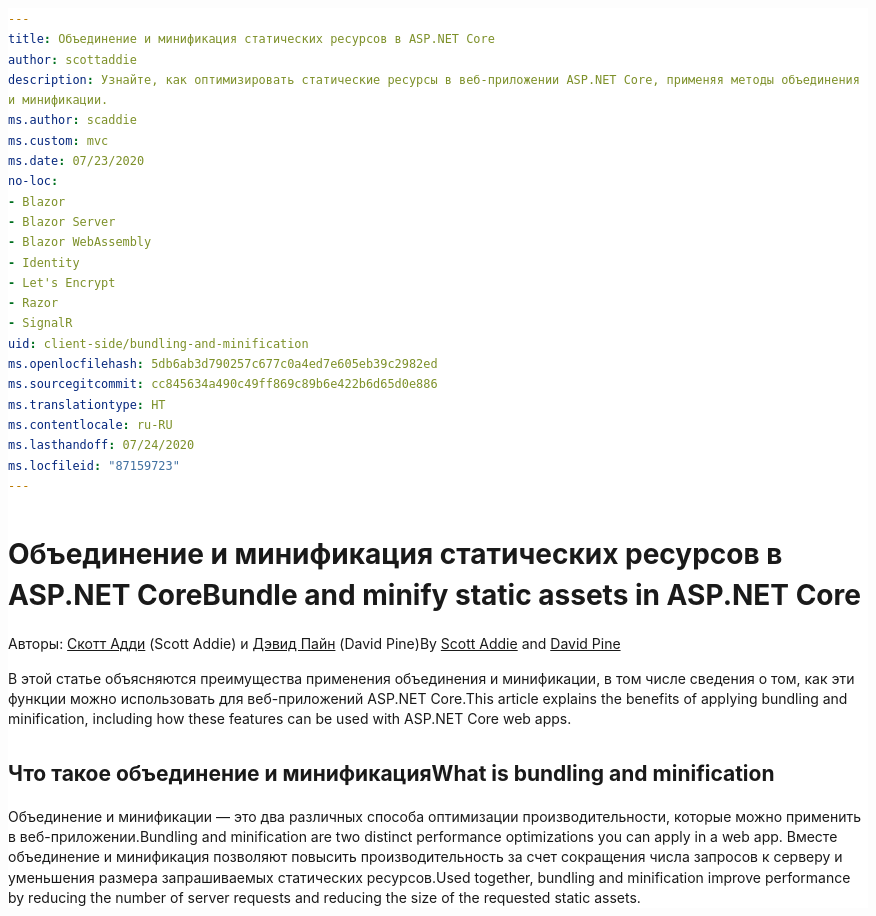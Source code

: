 ```yaml
---
title: Объединение и минификация статических ресурсов в ASP.NET Core
author: scottaddie
description: Узнайте, как оптимизировать статические ресурсы в веб-приложении ASP.NET Core, применяя методы объединения и минификации.
ms.author: scaddie
ms.custom: mvc
ms.date: 07/23/2020
no-loc:
- Blazor
- Blazor Server
- Blazor WebAssembly
- Identity
- Let's Encrypt
- Razor
- SignalR
uid: client-side/bundling-and-minification
ms.openlocfilehash: 5db6ab3d790257c677c0a4ed7e605eb39c2982ed
ms.sourcegitcommit: cc845634a490c49ff869c89b6e422b6d65d0e886
ms.translationtype: HT
ms.contentlocale: ru-RU
ms.lasthandoff: 07/24/2020
ms.locfileid: "87159723"
---
```

# <a name="bundle-and-minify-static-assets-in-aspnet-core"></a><span data-ttu-id="0b0a8-103">Объединение и минификация статических ресурсов в ASP.NET Core</span><span class="sxs-lookup"><span data-stu-id="0b0a8-103">Bundle and minify static assets in ASP.NET Core</span></span>

<span data-ttu-id="0b0a8-104">Авторы: [Скотт Адди](https://twitter.com/Scott_Addie) (Scott Addie) и [Дэвид Пайн](https://twitter.com/davidpine7) (David Pine)</span><span class="sxs-lookup"><span data-stu-id="0b0a8-104">By [Scott Addie](https://twitter.com/Scott_Addie) and [David Pine](https://twitter.com/davidpine7)</span></span>

<span data-ttu-id="0b0a8-105">В этой статье объясняются преимущества применения объединения и минификации, в том числе сведения о том, как эти функции можно использовать для веб-приложений ASP.NET Core.</span><span class="sxs-lookup"><span data-stu-id="0b0a8-105">This article explains the benefits of applying bundling and minification, including how these features can be used with ASP.NET Core web apps.</span></span>

## <a name="what-is-bundling-and-minification"></a><span data-ttu-id="0b0a8-106">Что такое объединение и минификация</span><span class="sxs-lookup"><span data-stu-id="0b0a8-106">What is bundling and minification</span></span>

<span data-ttu-id="0b0a8-107">Объединение и минификации — это два различных способа оптимизации производительности, которые можно применить в веб-приложении.</span><span class="sxs-lookup"><span data-stu-id="0b0a8-107">Bundling and minification are two distinct performance optimizations you can apply in a web app.</span></span> <span data-ttu-id="0b0a8-108">Вместе объединение и минификация позволяют повысить производительность за счет сокращения числа запросов к серверу и уменьшения размера запрашиваемых статических ресурсов.</span><span class="sxs-lookup"><span data-stu-id="0b0a8-108">Used together, bundling and minification improve performance by reducing the number of server requests and reducing the size of the requested static assets.</span></span>
